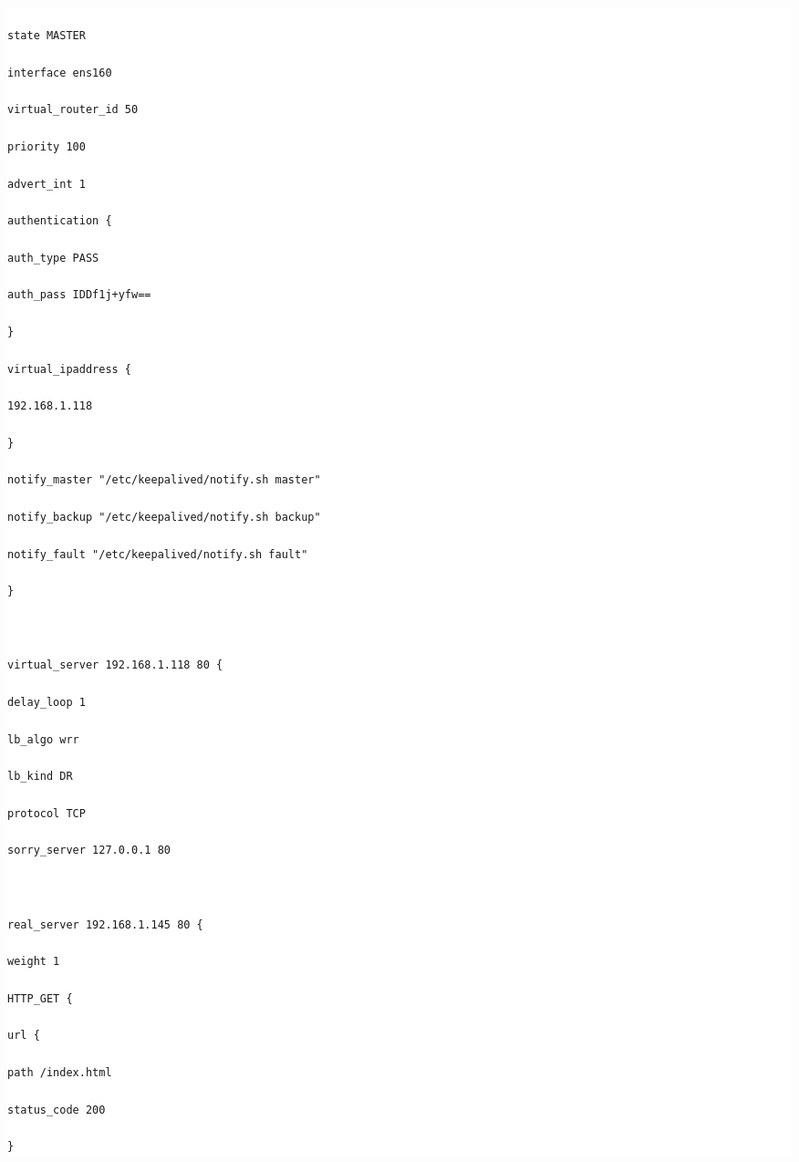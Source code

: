 ```

state MASTER

interface ens160

virtual_router_id 50

priority 100

advert_int 1

authentication {

auth_type PASS

auth_pass IDDf1j+yfw==

}

virtual_ipaddress {

192.168.1.118

}

notify_master "/etc/keepalived/notify.sh master"

notify_backup "/etc/keepalived/notify.sh backup"

notify_fault "/etc/keepalived/notify.sh fault"

}



virtual_server 192.168.1.118 80 {

delay_loop 1

lb_algo wrr

lb_kind DR

protocol TCP

sorry_server 127.0.0.1 80



real_server 192.168.1.145 80 {

weight 1

HTTP_GET {

url {

path /index.html

status_code 200

}

```